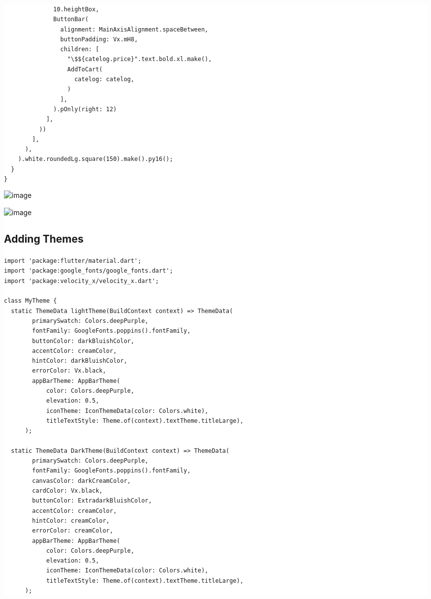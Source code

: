 ```
              10.heightBox,
              ButtonBar(
                alignment: MainAxisAlignment.spaceBetween,
                buttonPadding: Vx.mH8,
                children: [
                  "\$${catelog.price}".text.bold.xl.make(),
                  AddToCart(
                    catelog: catelog,
                  )
                ],
              ).pOnly(right: 12)
            ],
          ))
        ],
      ),
    ).white.roundedLg.square(150).make().py16();
  }
}

```

![image](https://user-images.githubusercontent.com/88712571/224471749-fd454629-63f9-4aa3-9717-fb7b4ed551cf.png)

![image](https://user-images.githubusercontent.com/88712571/224471755-f948b9bb-6da5-4b71-ad1e-56d184e9be73.png)


## Adding Themes

```
import 'package:flutter/material.dart';
import 'package:google_fonts/google_fonts.dart';
import 'package:velocity_x/velocity_x.dart';

class MyTheme {
  static ThemeData lightTheme(BuildContext context) => ThemeData(
        primarySwatch: Colors.deepPurple,
        fontFamily: GoogleFonts.poppins().fontFamily,
        buttonColor: darkBluishColor,
        accentColor: creamColor,
        hintColor: darkBluishColor,
        errorColor: Vx.black,
        appBarTheme: AppBarTheme(
            color: Colors.deepPurple,
            elevation: 0.5,
            iconTheme: IconThemeData(color: Colors.white),
            titleTextStyle: Theme.of(context).textTheme.titleLarge),
      );

  static ThemeData DarkTheme(BuildContext context) => ThemeData(
        primarySwatch: Colors.deepPurple,
        fontFamily: GoogleFonts.poppins().fontFamily,
        canvasColor: darkCreamColor,
        cardColor: Vx.black,
        buttonColor: ExtradarkBluishColor,
        accentColor: creamColor,
        hintColor: creamColor,
        errorColor: creamColor,
        appBarTheme: AppBarTheme(
            color: Colors.deepPurple,
            elevation: 0.5,
            iconTheme: IconThemeData(color: Colors.white),
            titleTextStyle: Theme.of(context).textTheme.titleLarge),
      );
```